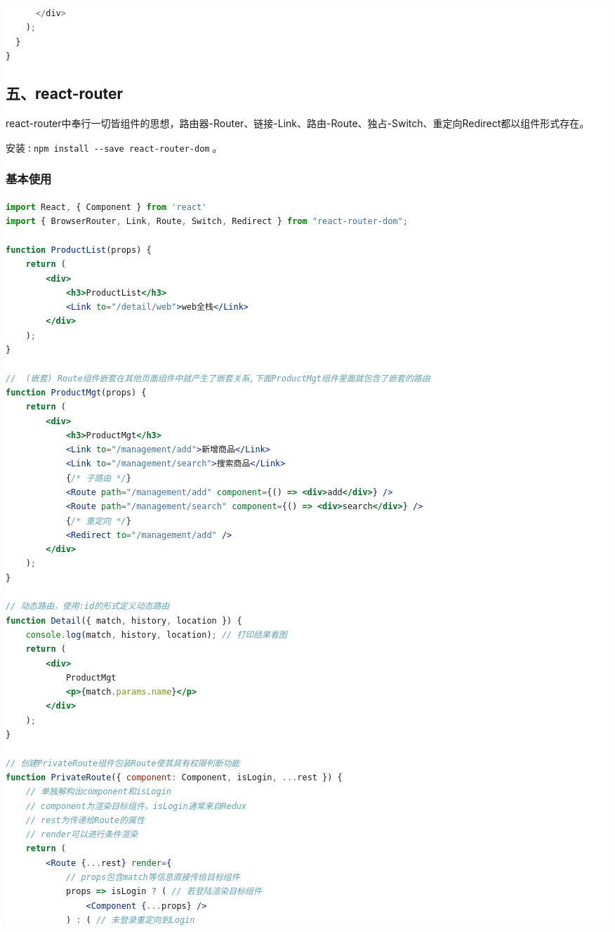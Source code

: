 ```js
      </div>
    );
  }
}
```
## 五、react-router
react-router中奉行一切皆组件的思想，路由器-Router、链接-Link、路由-Route、独占-Switch、重定向Redirect都以组件形式存在。

安装 : ``` npm install --save react-router-dom ``` 。
### 基本使用
```jsx
import React, { Component } from 'react'
import { BrowserRouter, Link, Route, Switch, Redirect } from "react-router-dom";

function ProductList(props) {
    return (
        <div>
            <h3>ProductList</h3>
            <Link to="/detail/web">web全栈</Link>
        </div>
    );
}

//  (嵌套) Route组件嵌套在其他页面组件中就产生了嵌套关系,下面ProductMgt组件里面就包含了嵌套的路由
function ProductMgt(props) {
    return (
        <div>
            <h3>ProductMgt</h3>
            <Link to="/management/add">新增商品</Link>
            <Link to="/management/search">搜索商品</Link>
            {/* 子路由 */}
            <Route path="/management/add" component={() => <div>add</div>} />
            <Route path="/management/search" component={() => <div>search</div>} />
            {/* 重定向 */}
            <Redirect to="/management/add" />
        </div>
    );
}

// 动态路由，使用:id的形式定义动态路由
function Detail({ match, history, location }) {
    console.log(match, history, location); // 打印结果看图
    return (
        <div>
            ProductMgt
            <p>{match.params.name}</p>
        </div>
    );
}

// 创建PrivateRoute组件包装Route使其具有权限判断功能
function PrivateRoute({ component: Component, isLogin, ...rest }) {
    // 单独解构出component和isLogin
    // component为渲染目标组件，isLogin通常来自Redux
    // rest为传递给Route的属性
    // render可以进行条件渲染
    return (
        <Route {...rest} render={
            // props包含match等信息直接传给目标组件
            props => isLogin ? ( // 若登陆渲染目标组件
                <Component {...props} />
            ) : ( // 未登录重定向到Login
```